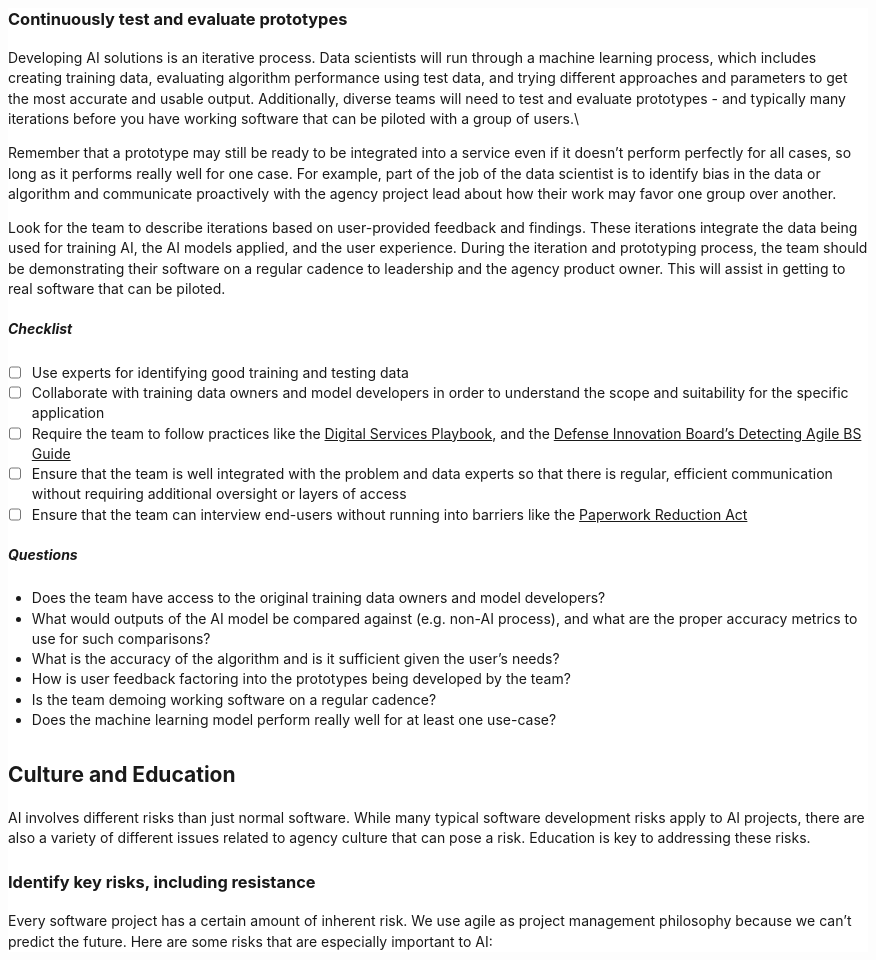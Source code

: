 ### Continuously test and evaluate prototypes

Developing AI solutions is an iterative process. Data scientists will run through a machine learning process, which includes creating training data, evaluating algorithm performance using test data, and trying different approaches and parameters to get the most accurate and usable output. Additionally, diverse teams will need to test and evaluate prototypes - and typically many iterations before you have working software that can be piloted with a group of users.\

Remember that a prototype may still be ready to be integrated into a service even if it doesn’t perform perfectly for all cases, so long as it performs really well for one case. For example, part of the job of the data scientist is to identify bias in the data or algorithm and communicate proactively with the agency project lead about how their work may favor one group over another.

Look for the team to describe iterations based on user-provided feedback and findings. These iterations integrate the data being used for training AI, the AI models applied, and the user experience. During the iteration and prototyping process, the team should be demonstrating their software on a regular cadence to leadership and the agency product owner. This will assist in getting to real software that can be piloted.

##### Checklist

- [ ] Use experts for identifying good training and testing data
- [ ] Collaborate with training data owners and model developers in order to understand the scope and suitability for the specific application
- [ ] Require the team to follow practices like the [Digital Services Playbook](https://playbook.cio.gov/), and the [Defense Innovation Board’s Detecting Agile BS Guide](https://media.defense.gov/2019/May/02/2002127286/-1/-1/0/DIBGUIDEDETECTINGAGILEBS.PDF)
- [ ] Ensure that the team is well integrated with the problem and data experts so that there is regular, efficient communication without requiring additional oversight or layers of access
- [ ] Ensure that the team can interview end-users without running into barriers like the [Paperwork Reduction Act](https://pra.digital.gov/)

##### Questions

- Does the team have access to the original training data owners and model developers?
- What would outputs of the AI model be compared against (e.g. non-AI process), and what are the proper accuracy metrics to use for such comparisons?
- What is the accuracy of the algorithm and is it sufficient given the user’s needs?
- How is user feedback factoring into the prototypes being developed by the team?
- Is the team demoing working software on a regular cadence?
- Does the machine learning model perform really well for at least one use-case?

## Culture and Education

AI involves different risks than just normal software. While many typical software development risks apply to AI projects, there are also a variety of different issues related to agency culture that can pose a risk. Education is key to addressing these risks.

### Identify key risks, including resistance

Every software project has a certain amount of inherent risk. We use agile as project management philosophy because we can’t predict the future. Here are some risks that are especially important to AI:
